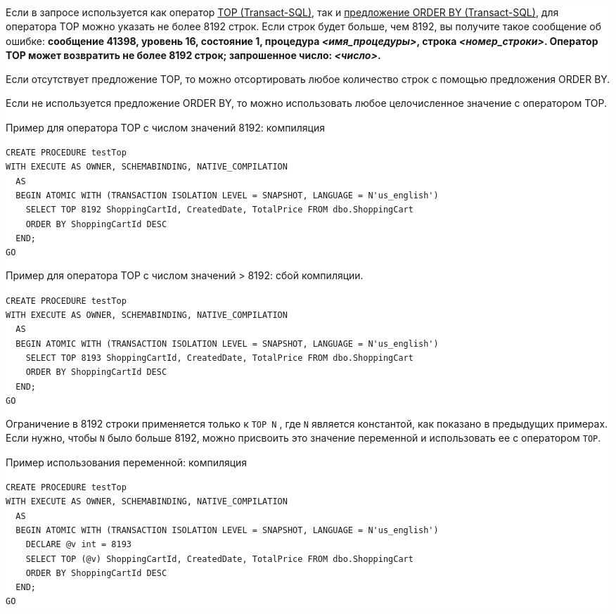  Если в запросе используется как оператор [TOP (Transact-SQL)](/sql/t-sql/queries/top-transact-sql), так и [предложение ORDER BY (Transact-SQL)](/sql/t-sql/queries/select-order-by-clause-transact-sql), для оператора TOP можно указать не более 8192 строк. Если строк будет больше, чем 8192, вы получите такое сообщение об ошибке: **сообщение 41398, уровень 16, состояние 1, процедура *\<имя_процедуры>*, строка *\<номер_строки>*. Оператор TOP может возвратить не более 8192 строк; запрошенное число: *\<число>*.**  
  
 Если отсутствует предложение TOP, то можно отсортировать любое количество строк с помощью предложения ORDER BY.  
  
 Если не используется предложение ORDER BY, то можно использовать любое целочисленное значение с оператором TOP.  
  
 Пример для оператора TOP с числом значений 8192: компиляция  
  
```tsql  
CREATE PROCEDURE testTop  
WITH EXECUTE AS OWNER, SCHEMABINDING, NATIVE_COMPILATION  
  AS  
  BEGIN ATOMIC WITH (TRANSACTION ISOLATION LEVEL = SNAPSHOT, LANGUAGE = N'us_english')  
    SELECT TOP 8192 ShoppingCartId, CreatedDate, TotalPrice FROM dbo.ShoppingCart  
    ORDER BY ShoppingCartId DESC  
  END;  
GO  
```  
  
 Пример для оператора TOP с числом значений > 8192: сбой компиляции.  
  
```tsql  
CREATE PROCEDURE testTop  
WITH EXECUTE AS OWNER, SCHEMABINDING, NATIVE_COMPILATION  
  AS  
  BEGIN ATOMIC WITH (TRANSACTION ISOLATION LEVEL = SNAPSHOT, LANGUAGE = N'us_english')  
    SELECT TOP 8193 ShoppingCartId, CreatedDate, TotalPrice FROM dbo.ShoppingCart  
    ORDER BY ShoppingCartId DESC  
  END;  
GO  
```  
  
 Ограничение в 8192 строки применяется только к `TOP N` , где `N` является константой, как показано в предыдущих примерах.  Если нужно, чтобы `N` было больше 8192, можно присвоить это значение переменной и использовать ее с оператором `TOP`.  
  
 Пример использования переменной: компиляция  
  
```tsql  
CREATE PROCEDURE testTop  
WITH EXECUTE AS OWNER, SCHEMABINDING, NATIVE_COMPILATION  
  AS  
  BEGIN ATOMIC WITH (TRANSACTION ISOLATION LEVEL = SNAPSHOT, LANGUAGE = N'us_english')  
    DECLARE @v int = 8193   
    SELECT TOP (@v) ShoppingCartId, CreatedDate, TotalPrice FROM dbo.ShoppingCart  
    ORDER BY ShoppingCartId DESC  
  END;  
GO  
```  
  